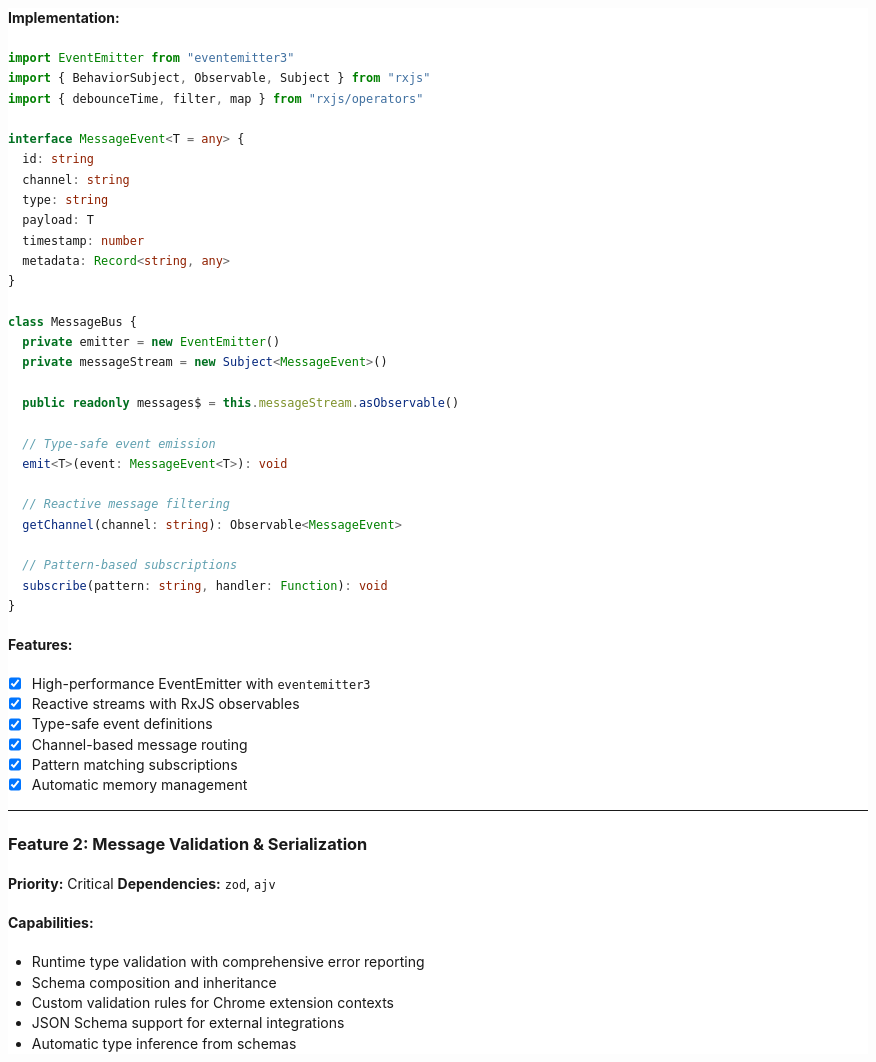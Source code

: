 #### **Implementation:**

```typescript
import EventEmitter from "eventemitter3"
import { BehaviorSubject, Observable, Subject } from "rxjs"
import { debounceTime, filter, map } from "rxjs/operators"

interface MessageEvent<T = any> {
  id: string
  channel: string
  type: string
  payload: T
  timestamp: number
  metadata: Record<string, any>
}

class MessageBus {
  private emitter = new EventEmitter()
  private messageStream = new Subject<MessageEvent>()

  public readonly messages$ = this.messageStream.asObservable()

  // Type-safe event emission
  emit<T>(event: MessageEvent<T>): void

  // Reactive message filtering
  getChannel(channel: string): Observable<MessageEvent>

  // Pattern-based subscriptions
  subscribe(pattern: string, handler: Function): void
}
```

#### **Features:**

- [x] High-performance EventEmitter with `eventemitter3`
- [x] Reactive streams with RxJS observables
- [x] Type-safe event definitions
- [x] Channel-based message routing
- [x] Pattern matching subscriptions
- [x] Automatic memory management

---

### **Feature 2: Message Validation & Serialization**

**Priority:** Critical
**Dependencies:** `zod`, `ajv`

#### **Capabilities:**

- Runtime type validation with comprehensive error reporting
- Schema composition and inheritance
- Custom validation rules for Chrome extension contexts
- JSON Schema support for external integrations
- Automatic type inference from schemas
